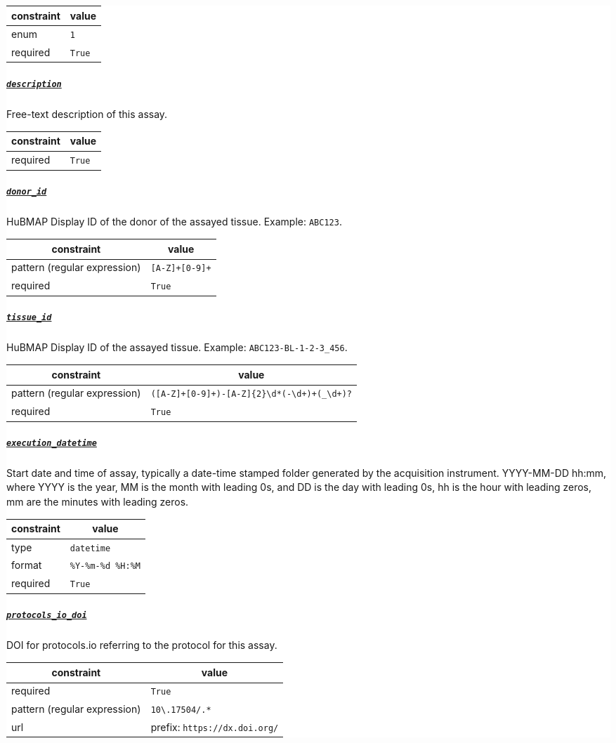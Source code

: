 | constraint | value |
| --- | --- |
| enum | `1` |
| required | `True` |

<a name="description"></a>
##### [`description`](#description)
Free-text description of this assay.

| constraint | value |
| --- | --- |
| required | `True` |

<a name="donor_id"></a>
##### [`donor_id`](#donor_id)
HuBMAP Display ID of the donor of the assayed tissue. Example: `ABC123`.

| constraint | value |
| --- | --- |
| pattern (regular expression) | `[A-Z]+[0-9]+` |
| required | `True` |

<a name="tissue_id"></a>
##### [`tissue_id`](#tissue_id)
HuBMAP Display ID of the assayed tissue. Example: `ABC123-BL-1-2-3_456`.

| constraint | value |
| --- | --- |
| pattern (regular expression) | `([A-Z]+[0-9]+)-[A-Z]{2}\d*(-\d+)+(_\d+)?` |
| required | `True` |

<a name="execution_datetime"></a>
##### [`execution_datetime`](#execution_datetime)
Start date and time of assay, typically a date-time stamped folder generated by the acquisition instrument. YYYY-MM-DD hh:mm, where YYYY is the year, MM is the month with leading 0s, and DD is the day with leading 0s, hh is the hour with leading zeros, mm are the minutes with leading zeros.

| constraint | value |
| --- | --- |
| type | `datetime` |
| format | `%Y-%m-%d %H:%M` |
| required | `True` |

<a name="protocols_io_doi"></a>
##### [`protocols_io_doi`](#protocols_io_doi)
DOI for protocols.io referring to the protocol for this assay.

| constraint | value |
| --- | --- |
| required | `True` |
| pattern (regular expression) | `10\.17504/.*` |
| url | prefix: `https://dx.doi.org/` |
